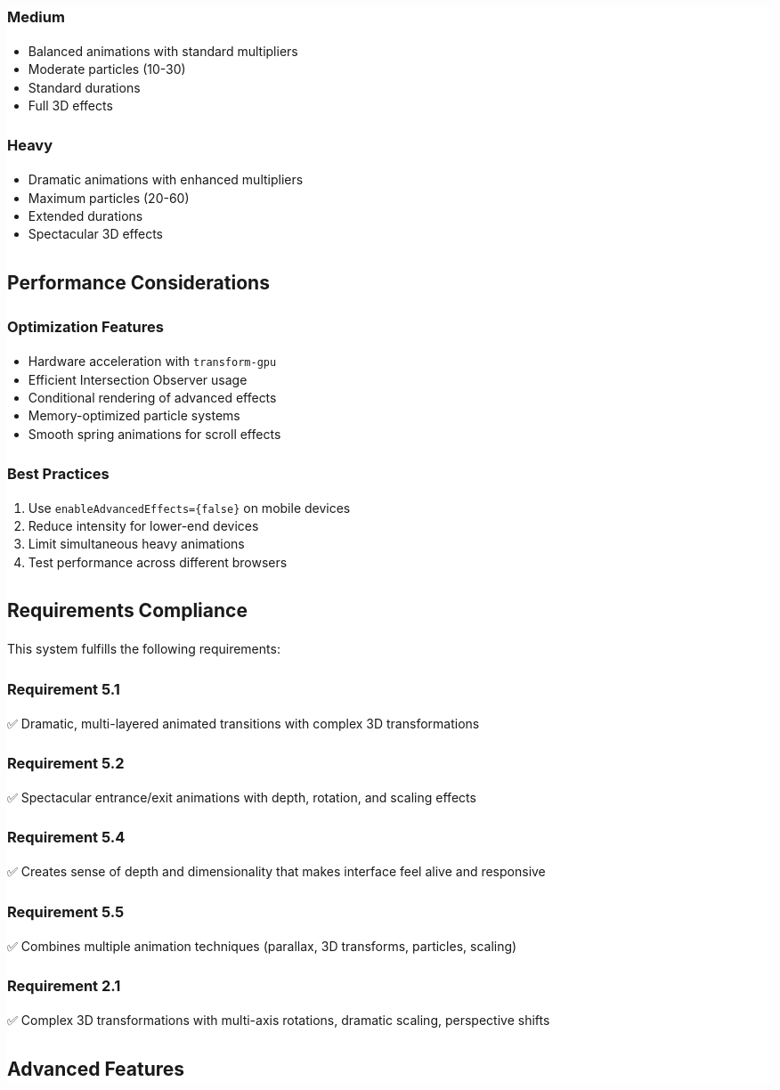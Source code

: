 ### Medium
- Balanced animations with standard multipliers
- Moderate particles (10-30)
- Standard durations
- Full 3D effects

### Heavy
- Dramatic animations with enhanced multipliers
- Maximum particles (20-60)
- Extended durations
- Spectacular 3D effects

## Performance Considerations

### Optimization Features
- Hardware acceleration with `transform-gpu`
- Efficient Intersection Observer usage
- Conditional rendering of advanced effects
- Memory-optimized particle systems
- Smooth spring animations for scroll effects

### Best Practices
1. Use `enableAdvancedEffects={false}` on mobile devices
2. Reduce intensity for lower-end devices
3. Limit simultaneous heavy animations
4. Test performance across different browsers

## Requirements Compliance

This system fulfills the following requirements:

### Requirement 5.1
✅ Dramatic, multi-layered animated transitions with complex 3D transformations

### Requirement 5.2
✅ Spectacular entrance/exit animations with depth, rotation, and scaling effects

### Requirement 5.4
✅ Creates sense of depth and dimensionality that makes interface feel alive and responsive

### Requirement 5.5
✅ Combines multiple animation techniques (parallax, 3D transforms, particles, scaling)

### Requirement 2.1
✅ Complex 3D transformations with multi-axis rotations, dramatic scaling, perspective shifts

## Advanced Features
